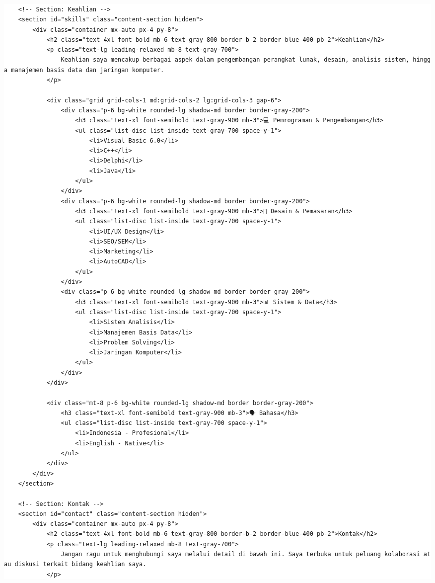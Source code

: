         <!-- Section: Keahlian -->
        <section id="skills" class="content-section hidden">
            <div class="container mx-auto px-4 py-8">
                <h2 class="text-4xl font-bold mb-6 text-gray-800 border-b-2 border-blue-400 pb-2">Keahlian</h2>
                <p class="text-lg leading-relaxed mb-8 text-gray-700">
                    Keahlian saya mencakup berbagai aspek dalam pengembangan perangkat lunak, desain, analisis sistem, hingga manajemen basis data dan jaringan komputer.
                </p>

                <div class="grid grid-cols-1 md:grid-cols-2 lg:grid-cols-3 gap-6">
                    <div class="p-6 bg-white rounded-lg shadow-md border border-gray-200">
                        <h3 class="text-xl font-semibold text-gray-900 mb-3">💻 Pemrograman & Pengembangan</h3>
                        <ul class="list-disc list-inside text-gray-700 space-y-1">
                            <li>Visual Basic 6.0</li>
                            <li>C++</li>
                            <li>Delphi</li>
                            <li>Java</li>
                        </ul>
                    </div>
                    <div class="p-6 bg-white rounded-lg shadow-md border border-gray-200">
                        <h3 class="text-xl font-semibold text-gray-900 mb-3">🎨 Desain & Pemasaran</h3>
                        <ul class="list-disc list-inside text-gray-700 space-y-1">
                            <li>UI/UX Design</li>
                            <li>SEO/SEM</li>
                            <li>Marketing</li>
                            <li>AutoCAD</li>
                        </ul>
                    </div>
                    <div class="p-6 bg-white rounded-lg shadow-md border border-gray-200">
                        <h3 class="text-xl font-semibold text-gray-900 mb-3">📊 Sistem & Data</h3>
                        <ul class="list-disc list-inside text-gray-700 space-y-1">
                            <li>Sistem Analisis</li>
                            <li>Manajemen Basis Data</li>
                            <li>Problem Solving</li>
                            <li>Jaringan Komputer</li>
                        </ul>
                    </div>
                </div>

                <div class="mt-8 p-6 bg-white rounded-lg shadow-md border border-gray-200">
                    <h3 class="text-xl font-semibold text-gray-900 mb-3">🗣️ Bahasa</h3>
                    <ul class="list-disc list-inside text-gray-700 space-y-1">
                        <li>Indonesia - Profesional</li>
                        <li>English - Native</li>
                    </ul>
                </div>
            </div>
        </section>

        <!-- Section: Kontak -->
        <section id="contact" class="content-section hidden">
            <div class="container mx-auto px-4 py-8">
                <h2 class="text-4xl font-bold mb-6 text-gray-800 border-b-2 border-blue-400 pb-2">Kontak</h2>
                <p class="text-lg leading-relaxed mb-8 text-gray-700">
                    Jangan ragu untuk menghubungi saya melalui detail di bawah ini. Saya terbuka untuk peluang kolaborasi atau diskusi terkait bidang keahlian saya.
                </p>
